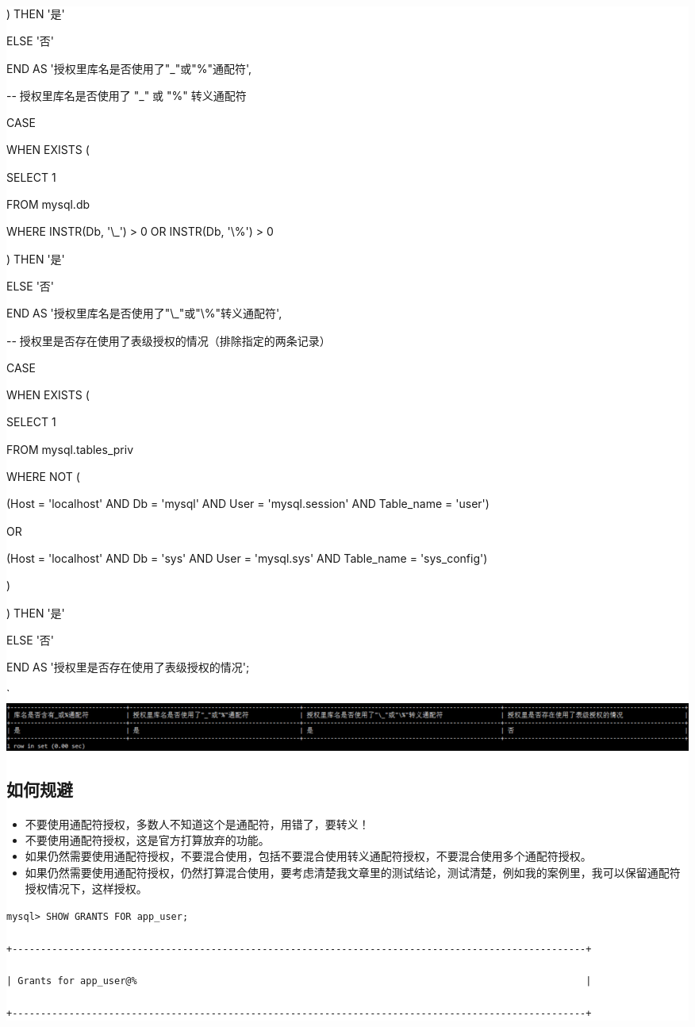 ) THEN '是'

ELSE '否'

END AS '授权里库名是否使用了"_"或"%"通配符',

-- 授权里库名是否使用了 "\_" 或 "\%" 转义通配符

CASE

WHEN EXISTS (

SELECT 1

FROM mysql.db

WHERE INSTR(Db, '\\_') > 0 OR INSTR(Db, '\\%') > 0

) THEN '是'

ELSE '否'

END AS '授权里库名是否使用了"\\_"或"\\%"转义通配符',

-- 授权里是否存在使用了表级授权的情况（排除指定的两条记录）

CASE

WHEN EXISTS (

SELECT 1

FROM mysql.tables_priv

WHERE NOT (

(Host = 'localhost' AND Db = 'mysql' AND User = 'mysql.session' AND Table_name = 'user')

OR

(Host = 'localhost' AND Db = 'sys' AND User = 'mysql.sys' AND Table_name = 'sys_config')

)

) THEN '是'

ELSE '否'

END AS '授权里是否存在使用了表级授权的情况';

`
![](.img/2e028e33.png)
## 如何规避
- 不要使用通配符授权，多数人不知道这个是通配符，用错了，要转义！
- 不要使用通配符授权，这是官方打算放弃的功能。
- 如果仍然需要使用通配符授权，不要混合使用，包括不要混合使用转义通配符授权，不要混合使用多个通配符授权。
- 如果仍然需要使用通配符授权，仍然打算混合使用，要考虑清楚我文章里的测试结论，测试清楚，例如我的案例里，我可以保留通配符授权情况下，这样授权。
```
mysql> SHOW GRANTS FOR app_user;

+-----------------------------------------------------------------------------------------------------+

| Grants for app_user@%                                                                               |

+-----------------------------------------------------------------------------------------------------+

```